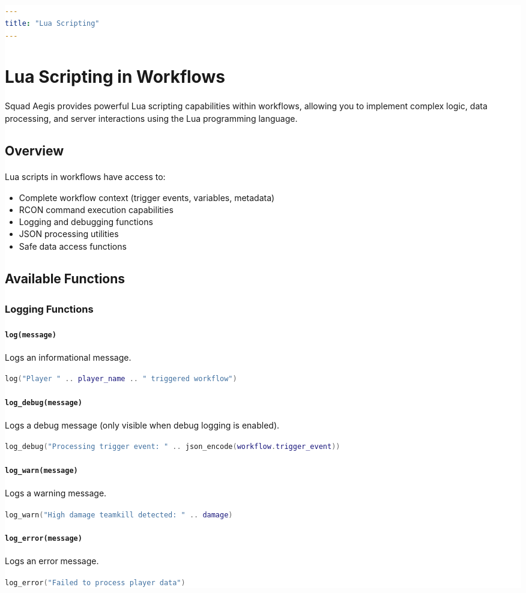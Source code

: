 ```yaml
---
title: "Lua Scripting"
---
```


# Lua Scripting in Workflows

Squad Aegis provides powerful Lua scripting capabilities within workflows, allowing you to implement complex logic, data processing, and server interactions using the Lua programming language.

## Overview

Lua scripts in workflows have access to:

- Complete workflow context (trigger events, variables, metadata)
- RCON command execution capabilities
- Logging and debugging functions
- JSON processing utilities
- Safe data access functions

## Available Functions

### Logging Functions

#### `log(message)`

Logs an informational message.

```lua
log("Player " .. player_name .. " triggered workflow")
```

#### `log_debug(message)`

Logs a debug message (only visible when debug logging is enabled).

```lua
log_debug("Processing trigger event: " .. json_encode(workflow.trigger_event))
```

#### `log_warn(message)`

Logs a warning message.

```lua
log_warn("High damage teamkill detected: " .. damage)
```

#### `log_error(message)`

Logs an error message.

```lua
log_error("Failed to process player data")
```
